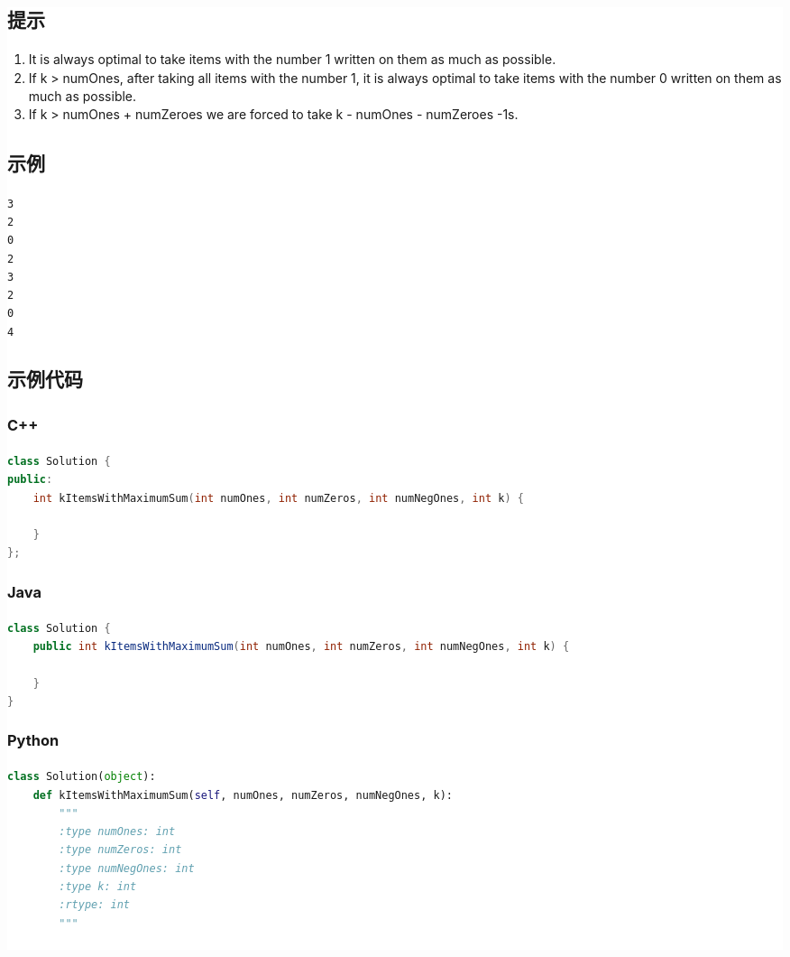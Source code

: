 ## 提示

1. It is always optimal to take items with the number 1 written on them as much as possible.
2. If k > numOnes, after taking all items with the number 1, it is always optimal to take items with the number 0 written on them as much as possible.
3. If k > numOnes + numZeroes we are forced to take k - numOnes - numZeroes -1s.

## 示例

```
3
2
0
2
3
2
0
4
```

## 示例代码

### C++

```cpp
class Solution {
public:
    int kItemsWithMaximumSum(int numOnes, int numZeros, int numNegOnes, int k) {
        
    }
};
```

### Java

```java
class Solution {
    public int kItemsWithMaximumSum(int numOnes, int numZeros, int numNegOnes, int k) {
        
    }
}
```

### Python

```python
class Solution(object):
    def kItemsWithMaximumSum(self, numOnes, numZeros, numNegOnes, k):
        """
        :type numOnes: int
        :type numZeros: int
        :type numNegOnes: int
        :type k: int
        :rtype: int
        """
        
```
